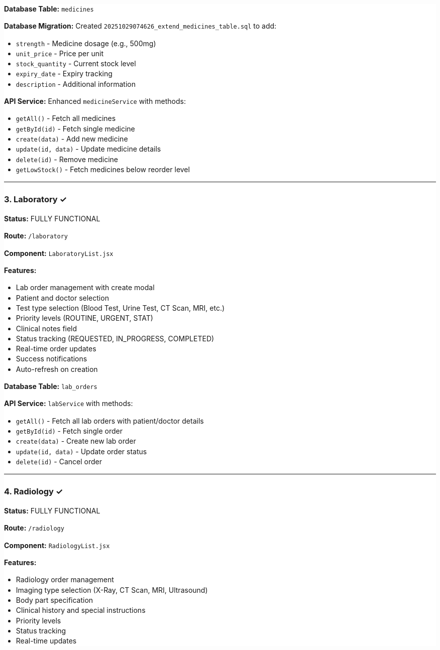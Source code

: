 **Database Table:** `medicines`

**Database Migration:** Created `20251029074626_extend_medicines_table.sql` to add:
- `strength` - Medicine dosage (e.g., 500mg)
- `unit_price` - Price per unit
- `stock_quantity` - Current stock level
- `expiry_date` - Expiry tracking
- `description` - Additional information

**API Service:** Enhanced `medicineService` with methods:
- `getAll()` - Fetch all medicines
- `getById(id)` - Fetch single medicine
- `create(data)` - Add new medicine
- `update(id, data)` - Update medicine details
- `delete(id)` - Remove medicine
- `getLowStock()` - Fetch medicines below reorder level

---

### 3. Laboratory ✓
**Status:** FULLY FUNCTIONAL

**Route:** `/laboratory`

**Component:** `LaboratoryList.jsx`

**Features:**
- Lab order management with create modal
- Patient and doctor selection
- Test type selection (Blood Test, Urine Test, CT Scan, MRI, etc.)
- Priority levels (ROUTINE, URGENT, STAT)
- Clinical notes field
- Status tracking (REQUESTED, IN_PROGRESS, COMPLETED)
- Real-time order updates
- Success notifications
- Auto-refresh on creation

**Database Table:** `lab_orders`

**API Service:** `labService` with methods:
- `getAll()` - Fetch all lab orders with patient/doctor details
- `getById(id)` - Fetch single order
- `create(data)` - Create new lab order
- `update(id, data)` - Update order status
- `delete(id)` - Cancel order

---

### 4. Radiology ✓
**Status:** FULLY FUNCTIONAL

**Route:** `/radiology`

**Component:** `RadiologyList.jsx`

**Features:**
- Radiology order management
- Imaging type selection (X-Ray, CT Scan, MRI, Ultrasound)
- Body part specification
- Clinical history and special instructions
- Priority levels
- Status tracking
- Real-time updates
